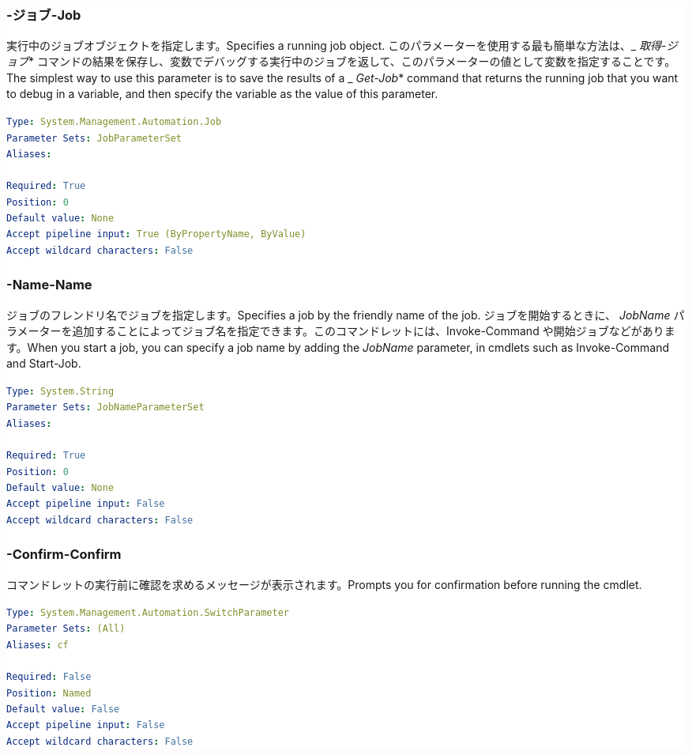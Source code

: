 ### <span data-ttu-id="c20c7-126">-ジョブ</span><span class="sxs-lookup"><span data-stu-id="c20c7-126">-Job</span></span>
<span data-ttu-id="c20c7-127">実行中のジョブオブジェクトを指定します。</span><span class="sxs-lookup"><span data-stu-id="c20c7-127">Specifies a running job object.</span></span>
<span data-ttu-id="c20c7-128">このパラメーターを使用する最も簡単な方法は、_ *取得-ジョブ*\* コマンドの結果を保存し、変数でデバッグする実行中のジョブを返して、このパラメーターの値として変数を指定することです。</span><span class="sxs-lookup"><span data-stu-id="c20c7-128">The simplest way to use this parameter is to save the results of a _ *Get-Job*\* command that returns the running job that you want to debug in a variable, and then specify the variable as the value of this parameter.</span></span>

```yaml
Type: System.Management.Automation.Job
Parameter Sets: JobParameterSet
Aliases:

Required: True
Position: 0
Default value: None
Accept pipeline input: True (ByPropertyName, ByValue)
Accept wildcard characters: False
```

### <span data-ttu-id="c20c7-129">-Name</span><span class="sxs-lookup"><span data-stu-id="c20c7-129">-Name</span></span>
<span data-ttu-id="c20c7-130">ジョブのフレンドリ名でジョブを指定します。</span><span class="sxs-lookup"><span data-stu-id="c20c7-130">Specifies a job by the friendly name of the job.</span></span>
<span data-ttu-id="c20c7-131">ジョブを開始するときに、 *JobName* パラメーターを追加することによってジョブ名を指定できます。このコマンドレットには、Invoke-Command や開始ジョブなどがあります。</span><span class="sxs-lookup"><span data-stu-id="c20c7-131">When you start a job, you can specify a job name by adding the *JobName* parameter, in cmdlets such as Invoke-Command and Start-Job.</span></span>

```yaml
Type: System.String
Parameter Sets: JobNameParameterSet
Aliases:

Required: True
Position: 0
Default value: None
Accept pipeline input: False
Accept wildcard characters: False
```

### <span data-ttu-id="c20c7-132">-Confirm</span><span class="sxs-lookup"><span data-stu-id="c20c7-132">-Confirm</span></span>
<span data-ttu-id="c20c7-133">コマンドレットの実行前に確認を求めるメッセージが表示されます。</span><span class="sxs-lookup"><span data-stu-id="c20c7-133">Prompts you for confirmation before running the cmdlet.</span></span>

```yaml
Type: System.Management.Automation.SwitchParameter
Parameter Sets: (All)
Aliases: cf

Required: False
Position: Named
Default value: False
Accept pipeline input: False
Accept wildcard characters: False
```
